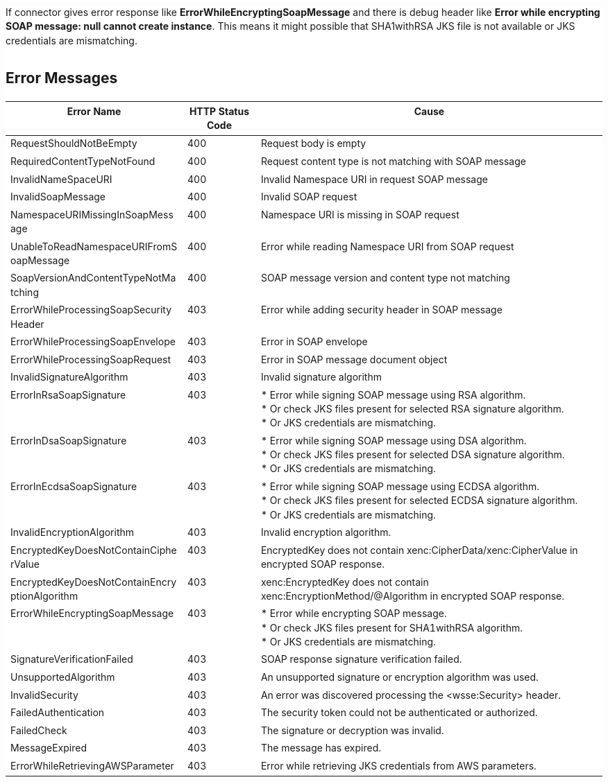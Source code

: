 If connector gives error response like **ErrorWhileEncryptingSoapMessage** and there is debug header like **Error while encrypting SOAP message: null cannot create instance**. This means it might possible that SHA1withRSA JKS file is not available or JKS credentials are mismatching.

## Error Messages

| Error Name | HTTP Status Code | Cause |
| --- | --- | --- |
| RequestShouldNotBeEmpty | 400 | Request body is empty |
| RequiredContentTypeNotFound | 400 | Request content type is not matching with SOAP message |
| InvalidNameSpaceURI | 400 | Invalid Namespace URI in request SOAP message |
| InvalidSoapMessage | 400 | Invalid SOAP request |
| NamespaceURIMissingInSoapMessage | 400 | Namespace URI is missing in SOAP request |
| UnableToReadNamespaceURIFromSoapMessage | 400 | Error while reading Namespace URI from SOAP request |
| SoapVersionAndContentTypeNotMatching | 400 | SOAP message version and content type not matching |
| ErrorWhileProcessingSoapSecurityHeader | 403 | Error while adding security header in SOAP message |
| ErrorWhileProcessingSoapEnvelope | 403 | Error in SOAP envelope |
| ErrorWhileProcessingSoapRequest | 403 | Error in SOAP message document object |
| InvalidSignatureAlgorithm | 403 | Invalid signature algorithm |
| ErrorInRsaSoapSignature | 403 | * Error while signing SOAP message using RSA algorithm.<br/>* Or check JKS files present for selected RSA signature algorithm.<br/>* Or JKS credentials are mismatching. |
| ErrorInDsaSoapSignature | 403 | * Error while signing SOAP message using DSA algorithm.<br/>* Or check JKS files present for selected DSA signature algorithm.<br/>* Or JKS credentials are mismatching. |
| ErrorInEcdsaSoapSignature | 403 | * Error while signing SOAP message using ECDSA algorithm.<br/>* Or check JKS files present for selected ECDSA signature algorithm.<br/>* Or JKS credentials are mismatching. |
| InvalidEncryptionAlgorithm | 403 | Invalid encryption algorithm. |
| EncryptedKeyDoesNotContainCipherValue | 403 | EncryptedKey does not contain xenc:CipherData/xenc:CipherValue in encrypted SOAP response. |
| EncryptedKeyDoesNotContainEncryptionAlgorithm | 403 | xenc:EncryptedKey does not contain xenc:EncryptionMethod/@Algorithm in encrypted SOAP response. |
| ErrorWhileEncryptingSoapMessage | 403 | * Error while encrypting SOAP message.<br/>* Or check JKS files present for SHA1withRSA algorithm.<br/>* Or JKS credentials are mismatching. |
| SignatureVerificationFailed | 403 | SOAP response signature verification failed. |
| UnsupportedAlgorithm | 403 | An unsupported signature or encryption algorithm was used. |
| InvalidSecurity | 403 | An error was discovered processing the &lt;wsse:Security&gt; header. |
| FailedAuthentication | 403 | The security token could not be authenticated or authorized. |
| FailedCheck | 403 | The signature or decryption was invalid. |
| MessageExpired | 403 | The message has expired. |
| ErrorWhileRetrievingAWSParameter | 403 | Error while retrieving JKS credentials from AWS parameters. |
